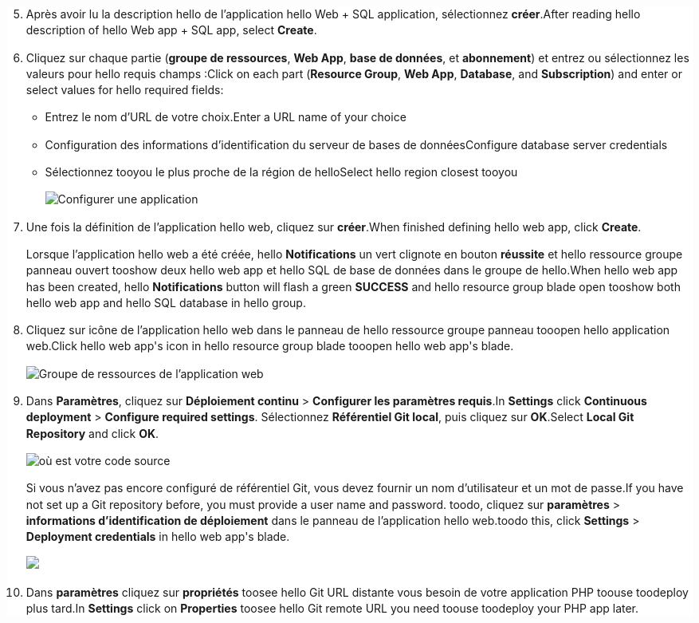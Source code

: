 5. <span data-ttu-id="116ed-124">Après avoir lu la description hello de l’application hello Web + SQL application, sélectionnez **créer**.</span><span class="sxs-lookup"><span data-stu-id="116ed-124">After reading hello description of hello Web app + SQL app, select **Create**.</span></span>
6. <span data-ttu-id="116ed-125">Cliquez sur chaque partie (**groupe de ressources**, **Web App**, **base de données**, et **abonnement**) et entrez ou sélectionnez les valeurs pour hello requis champs :</span><span class="sxs-lookup"><span data-stu-id="116ed-125">Click on each part (**Resource Group**, **Web App**, **Database**, and **Subscription**) and enter or select values for hello required fields:</span></span>
   
   * <span data-ttu-id="116ed-126">Entrez le nom d’URL de votre choix.</span><span class="sxs-lookup"><span data-stu-id="116ed-126">Enter a URL name of your choice</span></span>    
   * <span data-ttu-id="116ed-127">Configuration des informations d’identification du serveur de bases de données</span><span class="sxs-lookup"><span data-stu-id="116ed-127">Configure database server credentials</span></span>
   * <span data-ttu-id="116ed-128">Sélectionnez tooyou le plus proche de la région de hello</span><span class="sxs-lookup"><span data-stu-id="116ed-128">Select hello region closest tooyou</span></span>
     
     ![Configurer une application](./media/web-sites-php-sql-database-deploy-use-git/configure-db-settings.png)
7. <span data-ttu-id="116ed-130">Une fois la définition de l’application hello web, cliquez sur **créer**.</span><span class="sxs-lookup"><span data-stu-id="116ed-130">When finished defining hello web app, click **Create**.</span></span>
   
    <span data-ttu-id="116ed-131">Lorsque l’application hello web a été créée, hello **Notifications** un vert clignote en bouton **réussite** et hello ressource groupe panneau ouvert tooshow deux hello web app et hello SQL de base de données dans le groupe de hello.</span><span class="sxs-lookup"><span data-stu-id="116ed-131">When hello web app has been created, hello **Notifications** button will flash a green **SUCCESS** and hello resource group blade open tooshow both hello web app and hello SQL database in hello group.</span></span>
8. <span data-ttu-id="116ed-132">Cliquez sur icône de l’application hello web dans le panneau de hello ressource groupe panneau tooopen hello application web.</span><span class="sxs-lookup"><span data-stu-id="116ed-132">Click hello web app's icon in hello resource group blade tooopen hello web app's blade.</span></span>
   
    ![Groupe de ressources de l’application web](./media/web-sites-php-sql-database-deploy-use-git/resource-group-blade.png)
9. <span data-ttu-id="116ed-134">Dans **Paramètres**, cliquez sur **Déploiement continu** > **Configurer les paramètres requis**.</span><span class="sxs-lookup"><span data-stu-id="116ed-134">In **Settings** click **Continuous deployment** > **Configure required settings**.</span></span> <span data-ttu-id="116ed-135">Sélectionnez **Référentiel Git local**, puis cliquez sur **OK**.</span><span class="sxs-lookup"><span data-stu-id="116ed-135">Select **Local Git Repository** and click **OK**.</span></span>
   
    ![où est votre code source](./media/web-sites-php-sql-database-deploy-use-git/setup-local-git.png)
   
    <span data-ttu-id="116ed-137">Si vous n’avez pas encore configuré de référentiel Git, vous devez fournir un nom d’utilisateur et un mot de passe.</span><span class="sxs-lookup"><span data-stu-id="116ed-137">If you have not set up a Git repository before, you must provide a user name and password.</span></span> <span data-ttu-id="116ed-138">toodo, cliquez sur **paramètres** > **informations d’identification de déploiement** dans le panneau de l’application hello web.</span><span class="sxs-lookup"><span data-stu-id="116ed-138">toodo this, click **Settings** > **Deployment credentials** in hello web app's blade.</span></span>
   
    ![](./media/web-sites-php-sql-database-deploy-use-git/deployment-credentials.png)
10. <span data-ttu-id="116ed-139">Dans **paramètres** cliquez sur **propriétés** toosee hello Git URL distante vous besoin de votre application PHP toouse toodeploy plus tard.</span><span class="sxs-lookup"><span data-stu-id="116ed-139">In **Settings** click on **Properties** toosee hello Git remote URL you need toouse toodeploy your PHP app later.</span></span>
